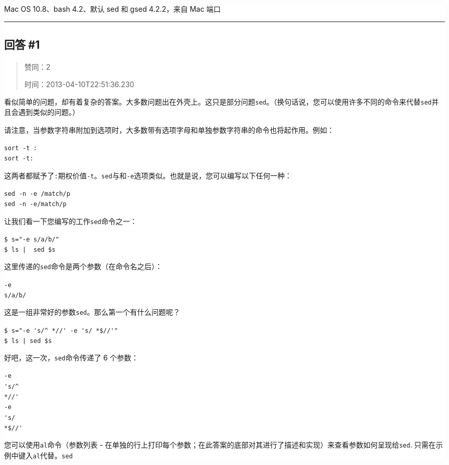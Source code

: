 Mac OS 10.8、bash 4.2、默认 sed 和 gsed 4.2.2，来自 Mac 端口

* * *

## 回答 #1

> 赞同：2
> 
> 时间：2013-04-10T22:51:36.230

看似简单的问题，却有着复杂的答案。大多数问题出在外壳上。这只是部分问题`sed`。（换句话说，您可以使用许多不同的命令来代替`sed`并且会遇到类似的问题。）

请注意，当参数字符串附加到选项时，大多数带有选项字母和单独参数字符串的命令也将起作用。例如：

```
sort -t :
sort -t: 
```

这两者都赋予了`:`期权价值`-t`。`sed`与和`-e`选项类似。也就是说，您可以编写以下任何一种：

```
sed -n -e /match/p
sed -n -e/match/p 
```

让我们看一下您编写的工作`sed`命令之一：

```
$ s="-e s/a/b/"
$ ls |  sed $s 
```

这里传递的`sed`命令是两个参数（在命令名之后）：

```
-e
s/a/b/ 
```

这是一组非常好的参数`sed`。那么第一个有什么问题呢？

```
$ s="-e 's/^ *//' -e 's/ *$//'"
$ ls | sed $s 
```

好吧，这一次，`sed`命令传递了 6 个参数：

```
-e
's/^
*//'
-e
's/
*$//' 
```

您可以使用`al`命令（参数列表 - 在单独的行上打印每个参数；在此答案的底部对其进行了描述和实现）来查看参数如何呈现给`sed`. 只需在示例中键入`al`代替。`sed`
